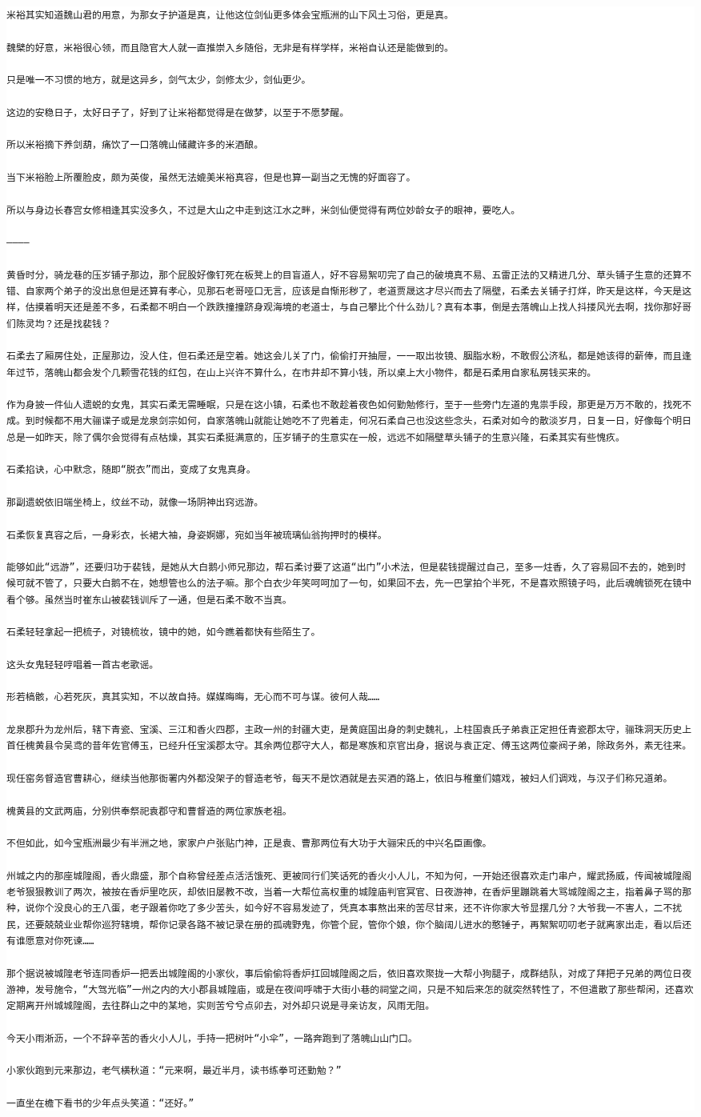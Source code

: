     米裕其实知道魏山君的用意，为那女子护道是真，让他这位剑仙更多体会宝瓶洲的山下风土习俗，更是真。

    魏檗的好意，米裕很心领，而且隐官大人就一直推崇入乡随俗，无非是有样学样，米裕自认还是能做到的。

    只是唯一不习惯的地方，就是这异乡，剑气太少，剑修太少，剑仙更少。

    这边的安稳日子，太好日子了，好到了让米裕都觉得是在做梦，以至于不愿梦醒。

    所以米裕摘下养剑葫，痛饮了一口落魄山储藏许多的米酒酿。

    当下米裕脸上所覆脸皮，颇为英俊，虽然无法媲美米裕真容，但是也算一副当之无愧的好面容了。

    所以与身边长春宫女修相逢其实没多久，不过是大山之中走到这江水之畔，米剑仙便觉得有两位妙龄女子的眼神，要吃人。

    ————

    黄昏时分，骑龙巷的压岁铺子那边，那个屁股好像钉死在板凳上的目盲道人，好不容易絮叨完了自己的破境真不易、五雷正法的又精进几分、草头铺子生意的还算不错、自家两个弟子的没出息但是还算有孝心，见那石老哥哑口无言，应该是自惭形秽了，老道贾晟这才尽兴而去了隔壁，石柔去关铺子打烊，昨天是这样，今天是这样，估摸着明天还是差不多，石柔都不明白一个跌跌撞撞跻身观海境的老道士，与自己攀比个什么劲儿？真有本事，倒是去落魄山上找人抖搂风光去啊，找你那好哥们陈灵均？还是找裴钱？

    石柔去了厢房住处，正屋那边，没人住，但石柔还是空着。她这会儿关了门，偷偷打开抽屉，一一取出妆镜、胭脂水粉，不敢假公济私，都是她该得的薪俸，而且逢年过节，落魄山都会发个几颗雪花钱的红包，在山上兴许不算什么，在市井却不算小钱，所以桌上大小物件，都是石柔用自家私房钱买来的。

    作为身披一件仙人遗蜕的女鬼，其实石柔无需睡眠，只是在这小镇，石柔也不敢趁着夜色如何勤勉修行，至于一些旁门左道的鬼祟手段，那更是万万不敢的，找死不成。到时候都不用大骊谍子或是龙泉剑宗如何，自家落魄山就能让她吃不了兜着走，何况石柔自己也没这些念头，石柔对如今的散淡岁月，日复一日，好像每个明日总是一如昨天，除了偶尔会觉得有点枯燥，其实石柔挺满意的，压岁铺子的生意实在一般，远远不如隔壁草头铺子的生意兴隆，石柔其实有些愧疚。

    石柔掐诀，心中默念，随即“脱衣”而出，变成了女鬼真身。

    那副遗蜕依旧端坐椅上，纹丝不动，就像一场阴神出窍远游。

    石柔恢复真容之后，一身彩衣，长裙大袖，身姿婀娜，宛如当年被琉璃仙翁拘押时的模样。

    能够如此“远游”，还要归功于裴钱，是她从大白鹅小师兄那边，帮石柔讨要了这道“出门”小术法，但是裴钱提醒过自己，至多一炷香，久了容易回不去的，她到时候可就不管了，只要大白鹅不在，她想管也么的法子嘛。那个白衣少年笑呵呵加了一句，如果回不去，先一巴掌拍个半死，不是喜欢照镜子吗，此后魂魄锁死在镜中看个够。虽然当时崔东山被裴钱训斥了一通，但是石柔不敢不当真。

    石柔轻轻拿起一把梳子，对镜梳妆，镜中的她，如今瞧着都快有些陌生了。

    这头女鬼轻轻哼唱着一首古老歌谣。

    形若槁骸，心若死灰，真其实知，不以故自持。媒媒晦晦，无心而不可与谋。彼何人哉……

    龙泉郡升为龙州后，辖下青瓷、宝溪、三江和香火四郡，主政一州的封疆大吏，是黄庭国出身的刺史魏礼，上柱国袁氏子弟袁正定担任青瓷郡太守，骊珠洞天历史上首任槐黄县令吴鸢的昔年佐官傅玉，已经升任宝溪郡太守。其余两位郡守大人，都是寒族和京官出身，据说与袁正定、傅玉这两位豪阀子弟，除政务外，素无往来。

    现任窑务督造官曹耕心，继续当他那衙署内外都没架子的督造老爷，每天不是饮酒就是去买酒的路上，依旧与稚童们嬉戏，被妇人们调戏，与汉子们称兄道弟。

    槐黄县的文武两庙，分别供奉祭祀袁郡守和曹督造的两位家族老祖。

    不但如此，如今宝瓶洲最少有半洲之地，家家户户张贴门神，正是袁、曹那两位有大功于大骊宋氏的中兴名臣画像。

    州城之内的那座城隍阁，香火鼎盛，那个自称曾经差点活活饿死、更被同行们笑话死的香火小人儿，不知为何，一开始还很喜欢走门串户，耀武扬威，传闻被城隍阁老爷狠狠教训了两次，被按在香炉里吃灰，却依旧屡教不改，当着一大帮位高权重的城隍庙判官冥官、日夜游神，在香炉里蹦跳着大骂城隍阁之主，指着鼻子骂的那种，说你个没良心的王八蛋，老子跟着你吃了多少苦头，如今好不容易发迹了，凭真本事熬出来的苦尽甘来，还不许你家大爷显摆几分？大爷我一不害人，二不扰民，还要兢兢业业帮你巡狩辖境，帮你记录各路不被记录在册的孤魂野鬼，你管个屁，管你个娘，你个脑阔儿进水的憨锤子，再絮絮叨叨老子就离家出走，看以后还有谁愿意对你死谏……

    那个据说被城隍老爷连同香炉一把丢出城隍阁的小家伙，事后偷偷将香炉扛回城隍阁之后，依旧喜欢聚拢一大帮小狗腿子，成群结队，对成了拜把子兄弟的两位日夜游神，发号施令，“大驾光临”一州之内的大小郡县城隍庙，或是在夜间呼啸于大街小巷的祠堂之间，只是不知后来怎的就突然转性了，不但遣散了那些帮闲，还喜欢定期离开州城城隍阁，去往群山之中的某地，实则苦兮兮点卯去，对外却只说是寻亲访友，风雨无阻。

    今天小雨淅沥，一个不辞辛苦的香火小人儿，手持一把树叶“小伞”，一路奔跑到了落魄山山门口。

    小家伙跑到元来那边，老气横秋道：“元来啊，最近半月，读书练拳可还勤勉？”

    一直坐在檐下看书的少年点头笑道：“还好。”
